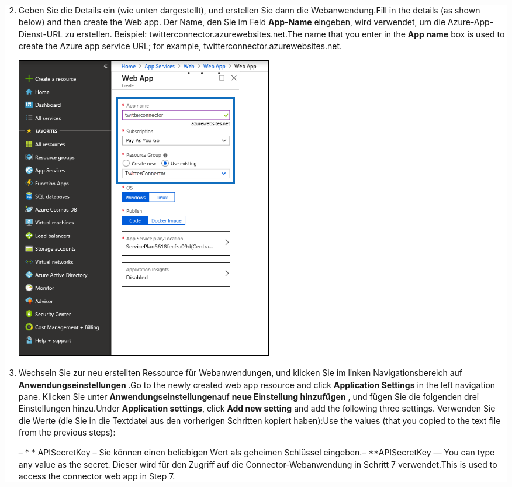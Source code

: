 2. <span data-ttu-id="6977c-142">Geben Sie die Details ein (wie unten dargestellt), und erstellen Sie dann die Webanwendung.</span><span class="sxs-lookup"><span data-stu-id="6977c-142">Fill in the details (as shown below) and then create the Web app.</span></span> <span data-ttu-id="6977c-143">Der Name, den Sie im Feld **App-Name** eingeben, wird verwendet, um die Azure-App-Dienst-URL zu erstellen. Beispiel: twitterconnector.azurewebsites.net.</span><span class="sxs-lookup"><span data-stu-id="6977c-143">The name that you enter in the **App name** box is used to create the Azure app service URL; for example, twitterconnector.azurewebsites.net.</span></span>

   ![](media/TCimage22.png)

3. <span data-ttu-id="6977c-144">Wechseln Sie zur neu erstellten Ressource für Webanwendungen, und klicken Sie im linken Navigationsbereich auf **Anwendungseinstellungen** .</span><span class="sxs-lookup"><span data-stu-id="6977c-144">Go to the newly created web app resource and click **Application Settings** in the left navigation pane.</span></span> <span data-ttu-id="6977c-145">Klicken Sie unter **Anwendungseinstellungen**auf **neue Einstellung hinzufügen** , und fügen Sie die folgenden drei Einstellungen hinzu.</span><span class="sxs-lookup"><span data-stu-id="6977c-145">Under **Application settings**, click **Add new setting** and add the following three settings.</span></span> <span data-ttu-id="6977c-146">Verwenden Sie die Werte (die Sie in die Textdatei aus den vorherigen Schritten kopiert haben):</span><span class="sxs-lookup"><span data-stu-id="6977c-146">Use the values (that you copied to the text file from the previous steps):</span></span> 

    <span data-ttu-id="6977c-147">– \* \* APISecretKey – Sie können einen beliebigen Wert als geheimen Schlüssel eingeben.</span><span class="sxs-lookup"><span data-stu-id="6977c-147">– \*\*APISecretKey — You can type any value as the secret.</span></span> <span data-ttu-id="6977c-148">Dieser wird für den Zugriff auf die Connector-Webanwendung in Schritt 7 verwendet.</span><span class="sxs-lookup"><span data-stu-id="6977c-148">This is used to access the connector web app in Step 7.</span></span>
